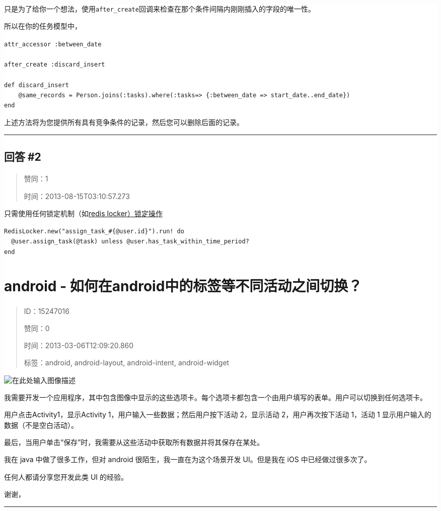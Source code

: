 只是为了给你一个想法，使用`after_create`回调来检查在那个条件间隔内刚刚插入的字段的唯一性。

所以在你的任务模型中，

```
attr_accessor :between_date

after_create :discard_insert

def discard_insert
    @same_records = Person.joins(:tasks).where(:tasks=> {:between_date => start_date..end_date})
end 
```

上述方法将为您提供所有具有竞争条件的记录，然后您可以删除后面的记录。

* * *

## 回答 #2

> 赞同：1
> 
> 时间：2013-08-15T03:10:57.273

只需使用任何锁定机制（如[redis locker）锁定操作](https://github.com/einzige/redis-locker)

```
RedisLocker.new("assign_task_#{@user.id}").run! do
  @user.assign_task(@task) unless @user.has_task_within_time_period?
end 
```

# android - 如何在android中的标签等不同活动之间切换？

> ID：15247016
> 
> 赞同：0
> 
> 时间：2013-03-06T12:09:20.860
> 
> 标签：android, android-layout, android-intent, android-widget

![在此处输入图像描述](../Images/7a5945f8d432ad4d068a68d4b177a7dc.png)

我需要开发一个应用程序，其中包含图像中显示的这些选项卡。每个选项卡都包含一个由用户填写的表单。用户可以切换到任何选项卡。

用户点击Activity1，显示Activity 1，用户输入一些数据；然后用户按下活动 2，显示活动 2，用户再次按下活动 1，活动 1 显示用户输入的数据（不是空白活动）。

最后，当用户单击“保存”时，我需要从这些活动中获取所有数据并将其保存在某处。

我在 java 中做了很多工作，但对 android 很陌生，我一直在为这个场景开发 UI。但是我在 iOS 中已经做过很多次了。

任何人都请分享您开发此类 UI 的经验。

谢谢，

* * *
